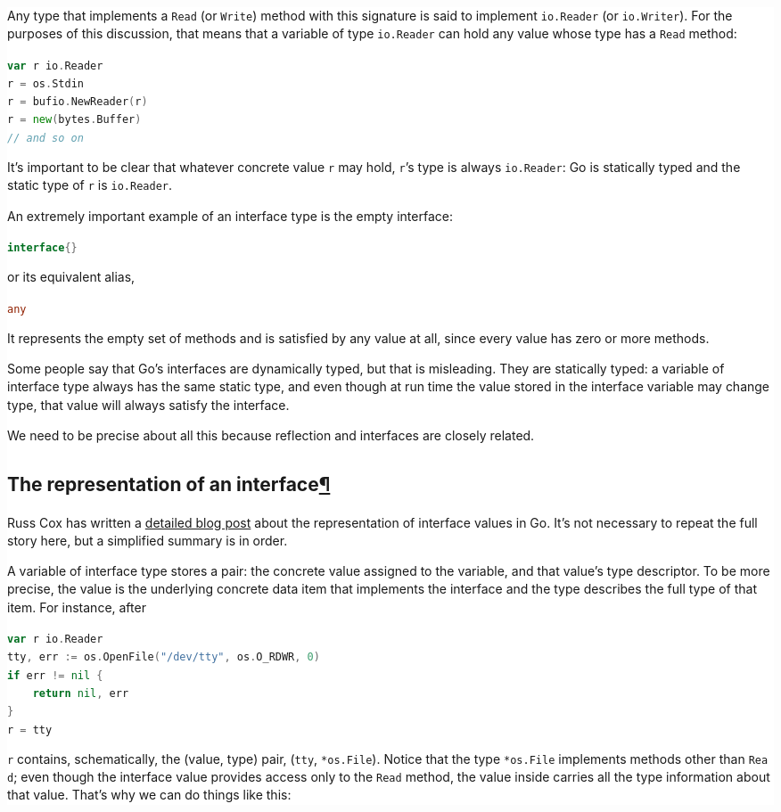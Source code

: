 Any type that implements a `Read` (or `Write`) method with this signature is said to implement `io.Reader` (or `io.Writer`). For the purposes of this discussion, that means that a variable of type `io.Reader` can hold any value whose type has a `Read` method:

```go
var r io.Reader
r = os.Stdin
r = bufio.NewReader(r)
r = new(bytes.Buffer)
// and so on
```

It’s important to be clear that whatever concrete value `r` may hold, `r`’s type is always `io.Reader`: Go is statically typed and the static type of `r` is `io.Reader`.

An extremely important example of an interface type is the empty interface:

```go
interface{}
```

or its equivalent alias,

```go
any
```

It represents the empty set of methods and is satisfied by any value at all, since every value has zero or more methods.

Some people say that Go’s interfaces are dynamically typed, but that is misleading. They are statically typed: a variable of interface type always has the same static type, and even though at run time the value stored in the interface variable may change type, that value will always satisfy the interface.

We need to be precise about all this because reflection and interfaces are closely related.

## The representation of an interface[¶](https://go.dev/blog/laws-of-reflection#the-representation-of-an-interface)

Russ Cox has written a [detailed blog post](https://research.swtch.com/2009/12/go-data-structures-interfaces.html) about the representation of interface values in Go. It’s not necessary to repeat the full story here, but a simplified summary is in order.

A variable of interface type stores a pair: the concrete value assigned to the variable, and that value’s type descriptor. To be more precise, the value is the underlying concrete data item that implements the interface and the type describes the full type of that item. For instance, after

```go
var r io.Reader
tty, err := os.OpenFile("/dev/tty", os.O_RDWR, 0)
if err != nil {
    return nil, err
}
r = tty
```

`r` contains, schematically, the (value, type) pair, (`tty`, `*os.File`). Notice that the type `*os.File` implements methods other than `Read`; even though the interface value provides access only to the `Read` method, the value inside carries all the type information about that value. That’s why we can do things like this:
